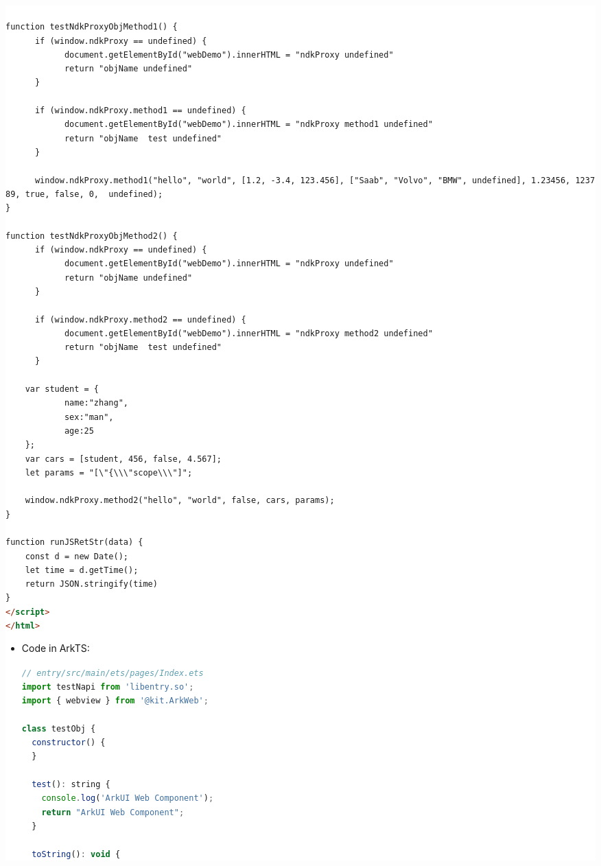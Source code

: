   ```html

  function testNdkProxyObjMethod1() {
        if (window.ndkProxy == undefined) {
              document.getElementById("webDemo").innerHTML = "ndkProxy undefined"
              return "objName undefined"
        }

        if (window.ndkProxy.method1 == undefined) {
              document.getElementById("webDemo").innerHTML = "ndkProxy method1 undefined"
              return "objName  test undefined"
        }

        window.ndkProxy.method1("hello", "world", [1.2, -3.4, 123.456], ["Saab", "Volvo", "BMW", undefined], 1.23456, 123789, true, false, 0,  undefined);
  }

  function testNdkProxyObjMethod2() {
        if (window.ndkProxy == undefined) {
              document.getElementById("webDemo").innerHTML = "ndkProxy undefined"
              return "objName undefined"
        }

        if (window.ndkProxy.method2 == undefined) {
              document.getElementById("webDemo").innerHTML = "ndkProxy method2 undefined"
              return "objName  test undefined"
        }

      var student = {
              name:"zhang",
              sex:"man",
              age:25
      };
      var cars = [student, 456, false, 4.567];
      let params = "[\"{\\\"scope\\\"]";

      window.ndkProxy.method2("hello", "world", false, cars, params);
  }

  function runJSRetStr(data) {
      const d = new Date();
      let time = d.getTime();
      return JSON.stringify(time)
  }
  </script>
  </html>
  ```

* Code in ArkTS:

  ```javascript
  // entry/src/main/ets/pages/Index.ets
  import testNapi from 'libentry.so';
  import { webview } from '@kit.ArkWeb';

  class testObj {
    constructor() {
    }

    test(): string {
      console.log('ArkUI Web Component');
      return "ArkUI Web Component";
    }

    toString(): void {
  ```